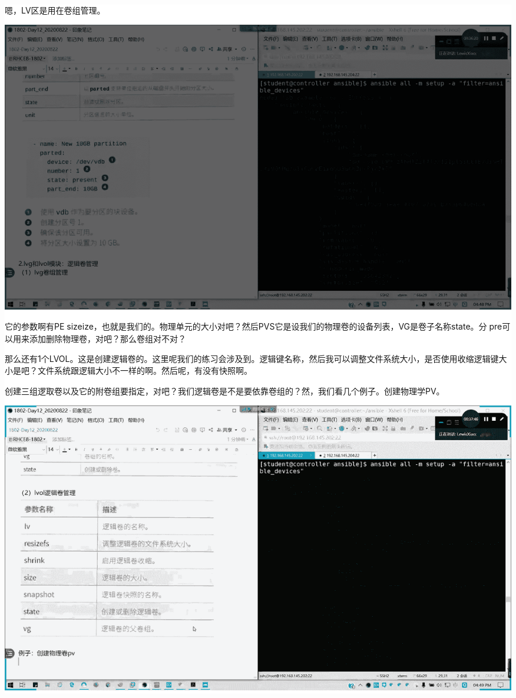 嗯，LV区是用在卷组管理。

![](img/893ee3f8bd51924c8b66730cc0847e35_110.png)

它的参数啊有PE sizeize，也就是我们的。物理单元的大小对吧？然后PVS它是设我们的物理卷的设备列表，VG是卷子名称state。分 pre可以用来添加删除物理卷，对吧？那么卷组对不对？

那么还有1个LVOL。这是创建逻辑卷的。这里呢我们的练习会涉及到。逻辑键名称，然后我可以调整文件系统大小，是否使用收缩逻辑键大小是吧？文件系统跟逻辑大小不一样的啊。然后呢，有没有快照啊。

创建三组逻取卷以及它的附卷组要指定，对吧？我们逻辑卷是不是要依靠卷组的？然，我们看几个例子。创建物理学PV。



![](img/893ee3f8bd51924c8b66730cc0847e35_112.png)
